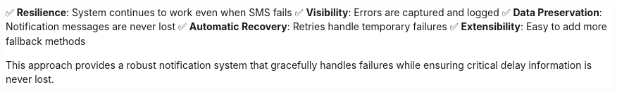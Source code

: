✅ **Resilience**: System continues to work even when SMS fails
✅ **Visibility**: Errors are captured and logged
✅ **Data Preservation**: Notification messages are never lost
✅ **Automatic Recovery**: Retries handle temporary failures
✅ **Extensibility**: Easy to add more fallback methods

This approach provides a robust notification system that gracefully handles failures while ensuring critical delay information is never lost.
